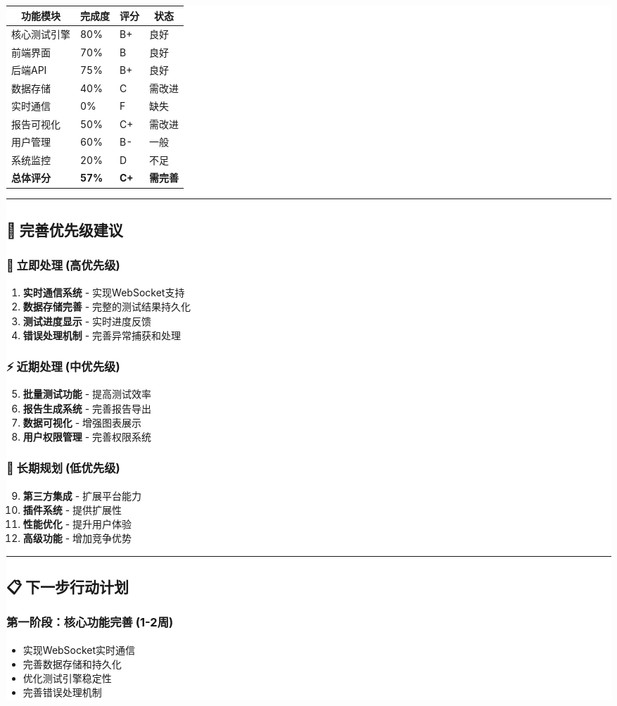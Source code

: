 | 功能模块 | 完成度 | 评分 | 状态 |
|---------|--------|------|------|
| 核心测试引擎 | 80% | B+ | 良好 |
| 前端界面 | 70% | B | 良好 |
| 后端API | 75% | B+ | 良好 |
| 数据存储 | 40% | C | 需改进 |
| 实时通信 | 0% | F | 缺失 |
| 报告可视化 | 50% | C+ | 需改进 |
| 用户管理 | 60% | B- | 一般 |
| 系统监控 | 20% | D | 不足 |
| **总体评分** | **57%** | **C+** | **需完善** |

---

## 🎯 完善优先级建议

### 🚨 立即处理 (高优先级)
1. **实时通信系统** - 实现WebSocket支持
2. **数据存储完善** - 完整的测试结果持久化
3. **测试进度显示** - 实时进度反馈
4. **错误处理机制** - 完善异常捕获和处理

### ⚡ 近期处理 (中优先级)
5. **批量测试功能** - 提高测试效率
6. **报告生成系统** - 完善报告导出
7. **数据可视化** - 增强图表展示
8. **用户权限管理** - 完善权限系统

### 🔮 长期规划 (低优先级)
9. **第三方集成** - 扩展平台能力
10. **插件系统** - 提供扩展性
11. **性能优化** - 提升用户体验
12. **高级功能** - 增加竞争优势

---

## 📋 下一步行动计划

### 第一阶段：核心功能完善 (1-2周)
- 实现WebSocket实时通信
- 完善数据存储和持久化
- 优化测试引擎稳定性
- 完善错误处理机制
